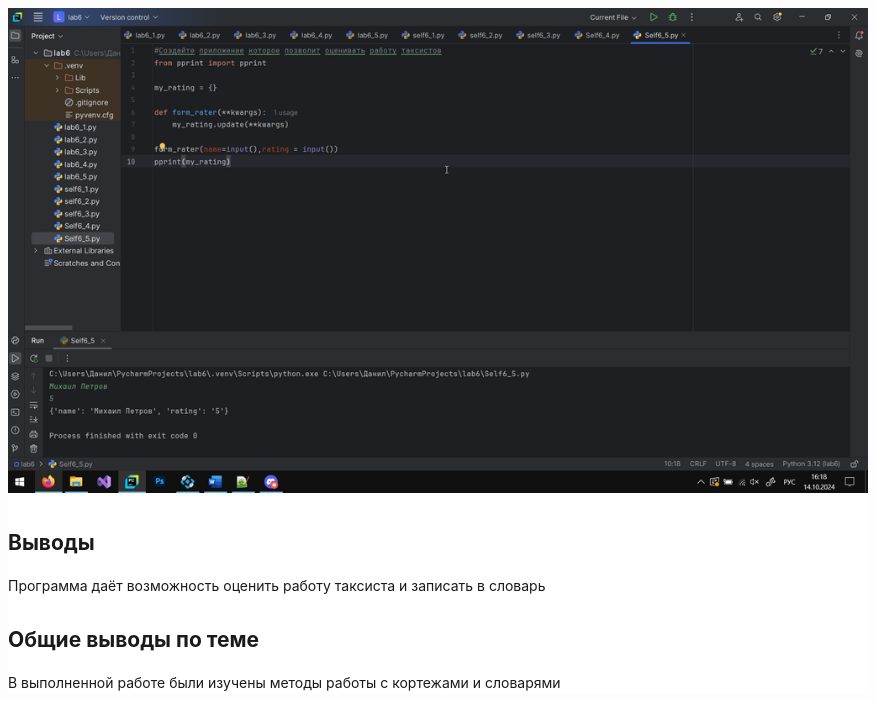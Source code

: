 ![Меню](https://github.com/MorozovDanil/software-engineering/blob/Тема_6/pic/Self6_5.png)

## Выводы

Программа даёт возможность оценить работу таксиста и записать в словарь

## Общие выводы по теме

В выполненной работе были изучены методы работы с кортежами и словарями